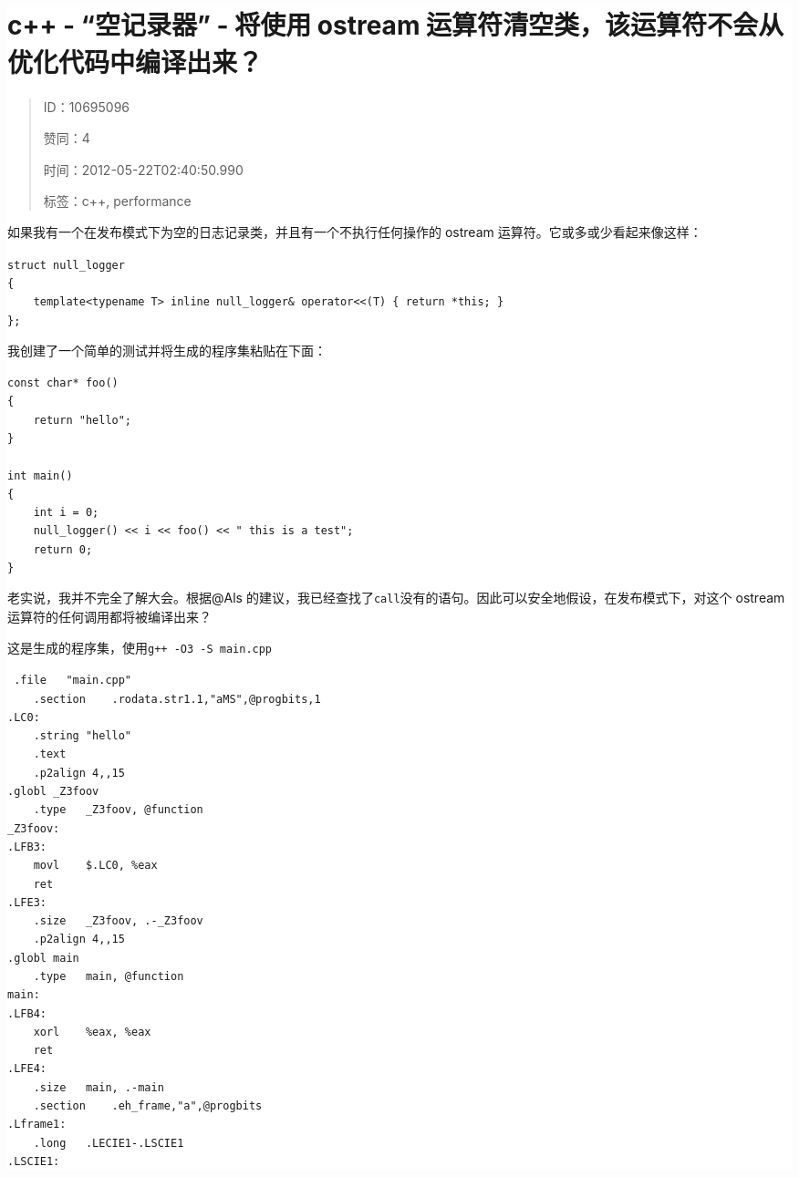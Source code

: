 # c++ - “空记录器” - 将使用 ostream 运算符清空类，该运算符不会从优化代码中编译出来？

> ID：10695096
> 
> 赞同：4
> 
> 时间：2012-05-22T02:40:50.990
> 
> 标签：c++, performance

如果我有一个在发布模式下为空的日志记录类，并且有一个不执行任何操作的 ostream 运算符。它或多或少看起来像这样：

```
struct null_logger
{
    template<typename T> inline null_logger& operator<<(T) { return *this; }
}; 
```

我创建了一个简单的测试并将生成的程序集粘贴在下面：

```
const char* foo()
{
    return "hello";
}

int main()
{
    int i = 0;
    null_logger() << i << foo() << " this is a test";
    return 0;
} 
```

老实说，我并不完全了解大会。根据@Als 的建议，我已经查找了`call`没有的语句。因此可以安全地假设，在发布模式下，对这个 ostream 运算符的任何调用都将被编译出来？

这是生成的程序集，使用`g++ -O3 -S main.cpp`

```
 .file   "main.cpp"
    .section    .rodata.str1.1,"aMS",@progbits,1
.LC0:
    .string "hello"
    .text
    .p2align 4,,15
.globl _Z3foov
    .type   _Z3foov, @function
_Z3foov:
.LFB3:
    movl    $.LC0, %eax
    ret
.LFE3:
    .size   _Z3foov, .-_Z3foov
    .p2align 4,,15
.globl main
    .type   main, @function
main:
.LFB4:
    xorl    %eax, %eax
    ret
.LFE4:
    .size   main, .-main
    .section    .eh_frame,"a",@progbits
.Lframe1:
    .long   .LECIE1-.LSCIE1
.LSCIE1:
```